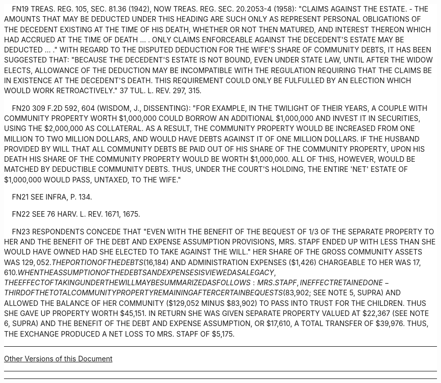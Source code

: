     FN19  TREAS. REG. 105, SEC. 81.36 (1942), NOW TREAS. REG. SEC. 20.2053-4 (1958):  "CLAIMS AGAINST THE ESTATE.  - THE AMOUNTS THAT MAY BE DEDUCTED UNDER THIS HEADING ARE SUCH ONLY AS REPRESENT PERSONAL OBLIGATIONS OF THE DECEDENT EXISTING AT THE TIME OF HIS DEATH, WHETHER OR NOT THEN MATURED, AND INTEREST THEREON WHICH HAD ACCRUED AT THE TIME OF DEATH  ...  .  ONLY CLAIMS ENFORCEABLE AGAINST THE DECEDENT'S ESTATE MAY BE DEDUCTED ...  ."  WITH REGARD TO THE DISPUTED DEDUCTION FOR THE WIFE'S SHARE OF COMMUNITY DEBTS, IT HAS BEEN SUGGESTED THAT:  "BECAUSE THE DECEDENT'S ESTATE IS NOT BOUND, EVEN UNDER STATE LAW, UNTIL AFTER THE WIDOW ELECTS, ALLOWANCE OF THE DEDUCTION MAY BE INCOMPATIBLE WITH THE REGULATION REQUIRING THAT THE CLAIMS BE IN EXISTENCE AT THE DECEDENT'S DEATH.  THIS REQUIREMENT COULD ONLY BE FULFULLED BY AN ELECTION WHICH WOULD WORK RETROACTIVELY."  37 TUL.  L. REV. 297, 315.

    FN20  309 F.2D 592, 604 (WISDOM, J., DISSENTING):  "FOR EXAMPLE, IN THE TWILIGHT OF THEIR YEARS, A COUPLE WITH COMMUNITY PROPERTY WORTH $1,000,000 COULD BORROW AN ADDITIONAL $1,000,000 AND INVEST IT IN SECURITIES, USING THE $2,000,000 AS COLLATERAL.  AS A RESULT, THE COMMUNITY PROPERTY WOULD BE INCREASED FROM ONE MILLION TO TWO MILLION DOLLARS, AND WOULD HAVE DEBTS AGAINST IT OF ONE MILLION DOLLARS.  IF THE HUSBAND PROVIDED BY WILL THAT ALL COMMUNITY DEBTS BE PAID OUT OF HIS SHARE OF THE COMMUNITY PROPERTY, UPON HIS DEATH HIS SHARE OF THE COMMUNITY PROPERTY WOULD BE WORTH $1,000,000.  ALL OF THIS, HOWEVER, WOULD BE MATCHED BY DEDUCTIBLE COMMUNITY DEBTS.  THUS, UNDER THE COURT'S HOLDING, THE ENTIRE 'NET' ESTATE OF $1,000,000 WOULD PASS, UNTAXED, TO THE WIFE."

    FN21  SEE INFRA, P. 134.

    FN22  SEE 76 HARV. L. REV. 1671, 1675.

    FN23  RESPONDENTS CONCEDE THAT "EVEN WITH THE BENEFIT OF THE BEQUEST OF 1/3 OF THE SEPARATE PROPERTY TO HER AND THE BENEFIT OF THE DEBT AND EXPENSE ASSUMPTION PROVISIONS, MRS. STAPF ENDED UP WITH LESS THAN SHE WOULD HAVE OWNED HAD SHE ELECTED TO TAKE AGAINST THE WILL."  HER SHARE OF THE GROSS COMMUNITY ASSETS WAS $129,052.  THE PORTION OF THE DEBTS ($16,184) AND ADMINISTRATION EXPENSES ($1,426) CHARGEABLE TO HER WAS $17,610.  WHEN THE ASSUMPTION OF THE DEBTS AND EXPENSES IS VIEWED AS A LEGACY, THE EFFECT OF TAKING UNDER THE WILL MAY BE SUMMARIZED AS FOLLOWS:  MRS. STAPF, IN EFFECT RETAINED ONE-THIRD OF THE TOTAL COMMUNITY PROPERTY REMAINING AFTER CERTAIN BEQUESTS ($83,902; SEE NOTE 5, SUPRA) AND ALLOWED THE BALANCE OF HER COMMUNITY ($129,052 MINUS $83,902) TO PASS INTO TRUST FOR THE CHILDREN.  THUS SHE GAVE UP PROPERTY WORTH $45,151.  IN RETURN SHE WAS GIVEN SEPARATE PROPERTY VALUED AT $22,367 (SEE NOTE 6, SUPRA) AND THE BENEFIT OF THE DEBT AND EXPENSE ASSUMPTION, OR $17,610, A TOTAL TRANSFER OF $39,976.  THUS, THE EXCHANGE PRODUCED A NET LOSS TO MRS. STAPF OF $5,175.

----------

[Other Versions of this Document](https://publicdocs.github.io/go/links?ns=uslm-x&ref=%2Fus%2Fcourts%2Fscotus%2FusReporter%2F375%2F118)

----------
----------

[/us/courts/scotus/usReporter/375/118]: https://publicdocs.github.io/go/links?ns=uslm-x&ref=%2Fus%2Fcourts%2Fscotus%2FusReporter%2F375%2F118
[/us/courts/scotus/usReporter/372/928]: https://publicdocs.github.io/go/links?ns=uslm-x&ref=%2Fus%2Fcourts%2Fscotus%2FusReporter%2F372%2F928
[/us/stat/62/117]: https://publicdocs.github.io/go/links?ns=uslm&ref=%2Fus%2Fstat%2F62%2F117
[/us/stat/53/123]: https://publicdocs.github.io/go/links?ns=uslm&ref=%2Fus%2Fstat%2F53%2F123
[/us/courts/scotus/usReporter/324/303]: https://publicdocs.github.io/go/links?ns=uslm-x&ref=%2Fus%2Fcourts%2Fscotus%2FusReporter%2F324%2F303
[/us/courts/scotus/usReporter/323/134]: https://publicdocs.github.io/go/links?ns=uslm-x&ref=%2Fus%2Fcourts%2Fscotus%2FusReporter%2F323%2F134
[/us/courts/scotus/usReporter/309/78]: https://publicdocs.github.io/go/links?ns=uslm-x&ref=%2Fus%2Fcourts%2Fscotus%2FusReporter%2F309%2F78


